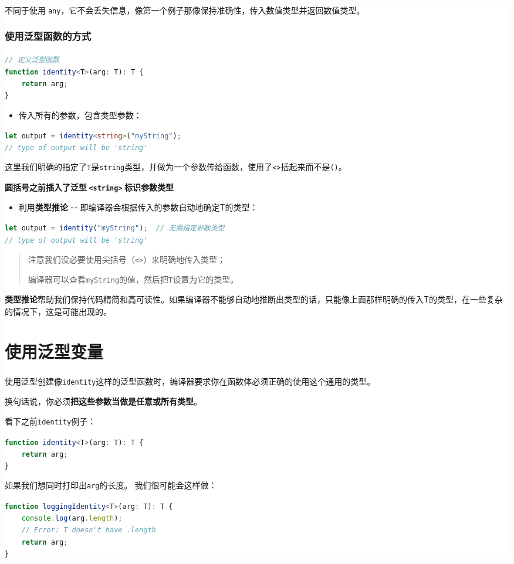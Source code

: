 不同于使用 `any`，它不会丢失信息，像第一个例子那像保持准确性，传入数值类型并返回数值类型。

### 使用泛型函数的方式

```ts
// 定义泛型函数
function identity<T>(arg: T): T {
    return arg;
}
```

- 传入所有的参数，包含类型参数：

```ts
let output = identity<string>("myString");  
// type of output will be 'string'
```

这里我们明确的指定了`T`是`string`类型，并做为一个参数传给函数，使用了`<>`括起来而不是`()`。

 **圆括号之前插入了泛型 `<string>` 标识参数类型**

- 利用**类型推论** -- 即编译器会根据传入的参数自动地确定T的类型：

```ts
let output = identity("myString");  // 无需指定参数类型
// type of output will be 'string'
```

> 注意我们没必要使用尖括号（`<>`）来明确地传入类型；
>
> 编译器可以查看`myString`的值，然后把`T`设置为它的类型。

**类型推论**帮助我们保持代码精简和高可读性。如果编译器不能够自动地推断出类型的话，只能像上面那样明确的传入T的类型，在一些复杂的情况下，这是可能出现的。

# 使用泛型变量

使用泛型创建像`identity`这样的泛型函数时，编译器要求你在函数体必须正确的使用这个通用的类型。

 换句话说，你必须**把这些参数当做是任意或所有类型**。

看下之前`identity`例子：

```ts
function identity<T>(arg: T): T {
    return arg;
}
```

如果我们想同时打印出`arg`的长度。 我们很可能会这样做：

```ts
function loggingIdentity<T>(arg: T): T {
    console.log(arg.length);  
    // Error: T doesn't have .length
    return arg;
}
```
